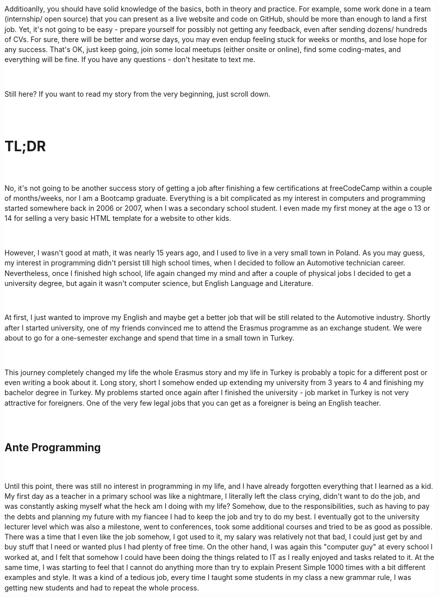 Additioanlly, you should have solid knowledge of the basics, both in theory and practice. For example, some work done in a team (internship/ open source) that you can present as a live website and code on GitHub, should be more than enough to land a first job. Yet, it's not going to be easy - prepare yourself for possibly not getting any feedback, even after sending dozens/ hundreds of CVs. For sure, there will be better and worse days, you may even endup feeling stuck for weeks or months, and lose hope for any success. That's OK, just keep going, join some local meetups (either onsite or online), find some coding-mates, and everything will be fine. If you have any questions - don't hesitate to text me.

<br>
 
Still here? If you want to read my story from the very beginning, just scroll down.

<br>
 
# TL;DR

<br>
 
No, it's not going to be another success story of getting a job after finishing a few certifications at freeCodeCamp within a couple of months/weeks, nor I am a Bootcamp graduate. Everything is a bit complicated as my interest in computers and programming started somewhere back in 2006 or 2007, when I was a secondary school student. I even made my first money at the age o 13 or 14 for selling a very basic HTML template for a website to other kids.

<br>
 
However, I wasn't good at math, it was nearly 15 years ago, and I used to live in a very small town in Poland. As you may guess, my interest in programming didn't persist till high school times, when I decided to follow an Automotive technician career. Nevertheless, once I finished high school, life again changed my mind and after a couple of physical jobs I decided to get a university degree, but again it wasn't computer science, but English Language and Literature.

<br>
 
At first, I just wanted to improve my English and maybe get a better job that will be still related to the Automotive industry. Shortly after I started university, one of my friends convinced me to attend the Erasmus programme as an exchange student. We were about to go for a one-semester exchange and spend that time in a small town in Turkey.

<br>
 
This journey completely changed my life the whole Erasmus story and my life in Turkey is probably a topic for a different post or even writing a book about it. Long story, short I somehow ended up extending my university from 3 years to 4 and finishing my bachelor degree in Turkey. My problems started once again after I finished the university - job market in Turkey is not very attractive for foreigners. One of the very few legal jobs that you can get as a foreigner is being an English teacher.

<br>
 
## Ante Programming

<br>
 
Until this point, there was still no interest in programming in my life, and I have already forgotten everything that I learned as a kid. My first day as a teacher in a primary school was like a nightmare, I literally left the class crying, didn't want to do the job, and was constantly asking myself what the heck am I doing with my life? Somehow, due to the responsibilities, such as having to pay the debts and planning my future with my fiancee I had to keep the job and try to do my best. I eventually got to the university lecturer level which was also a milestone, went to conferences, took some additional courses and tried to be as good as possible. There was a time that I even like the job somehow, I got used to it, my salary was relatively not that bad, I could just get by and buy stuff that I need or wanted plus I had plenty of free time. On the other hand, I was again this "computer guy" at every school I worked at, and I felt that somehow I could have been doing the things related to IT as I really enjoyed and tasks related to it. At the same time, I was starting to feel that I cannot do anything more than try to explain Present Simple 1000 times with a bit different examples and style. It was a kind of a tedious job, every time I taught some students in my class a new grammar rule, I was getting new students and had to repeat the whole process.